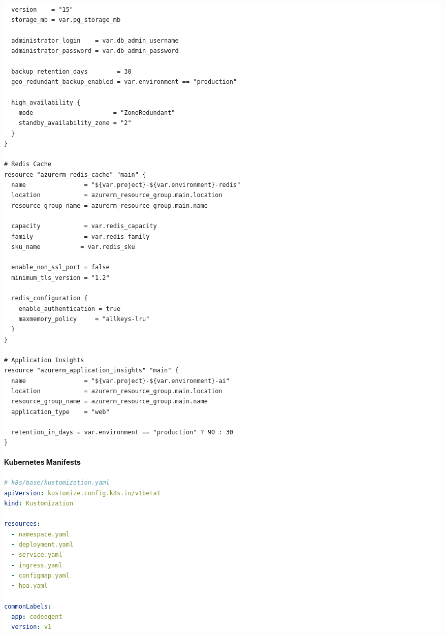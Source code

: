 ```hcl
  version    = "15"
  storage_mb = var.pg_storage_mb
  
  administrator_login    = var.db_admin_username
  administrator_password = var.db_admin_password
  
  backup_retention_days        = 30
  geo_redundant_backup_enabled = var.environment == "production"
  
  high_availability {
    mode                      = "ZoneRedundant"
    standby_availability_zone = "2"
  }
}

# Redis Cache
resource "azurerm_redis_cache" "main" {
  name                = "${var.project}-${var.environment}-redis"
  location            = azurerm_resource_group.main.location
  resource_group_name = azurerm_resource_group.main.name
  
  capacity            = var.redis_capacity
  family              = var.redis_family
  sku_name           = var.redis_sku
  
  enable_non_ssl_port = false
  minimum_tls_version = "1.2"
  
  redis_configuration {
    enable_authentication = true
    maxmemory_policy     = "allkeys-lru"
  }
}

# Application Insights
resource "azurerm_application_insights" "main" {
  name                = "${var.project}-${var.environment}-ai"
  location            = azurerm_resource_group.main.location
  resource_group_name = azurerm_resource_group.main.name
  application_type    = "web"
  
  retention_in_days = var.environment == "production" ? 90 : 30
}
```

#### Kubernetes Manifests
```yaml
# k8s/base/kustomization.yaml
apiVersion: kustomize.config.k8s.io/v1beta1
kind: Kustomization

resources:
  - namespace.yaml
  - deployment.yaml
  - service.yaml
  - ingress.yaml
  - configmap.yaml
  - hpa.yaml

commonLabels:
  app: codeagent
  version: v1

```